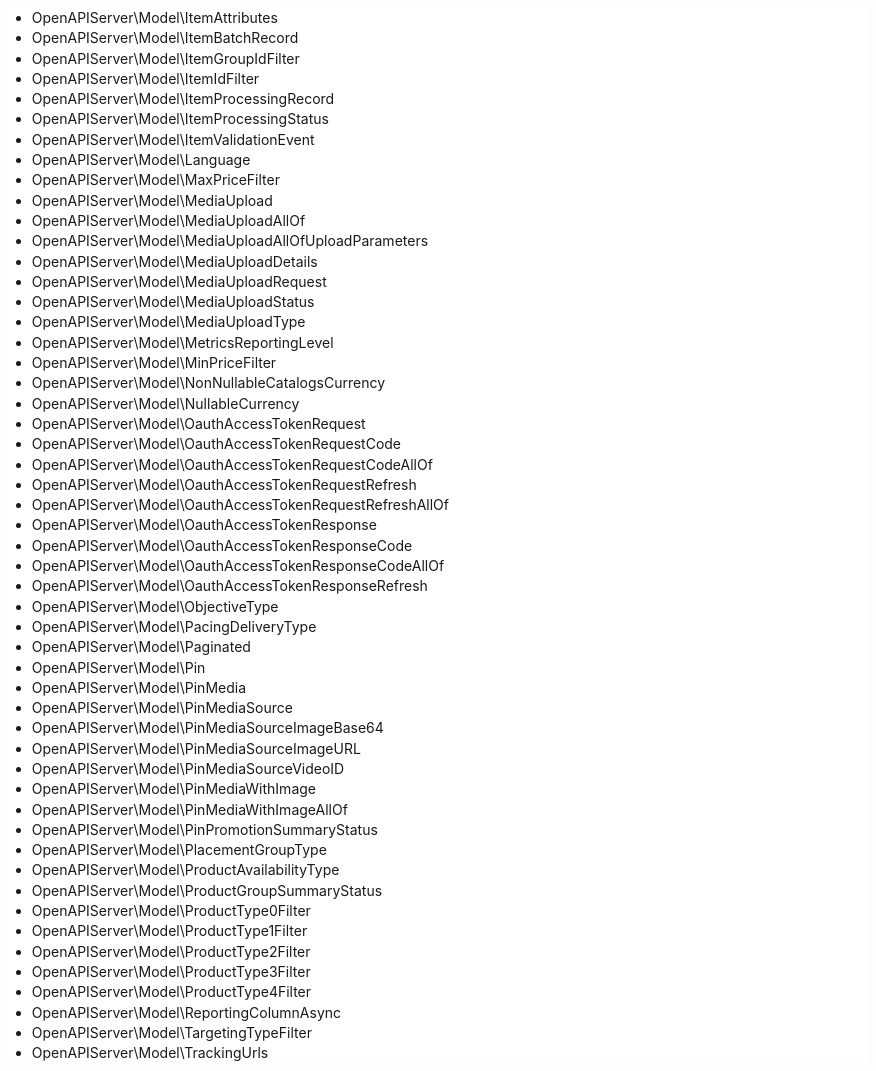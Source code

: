 * OpenAPIServer\Model\ItemAttributes
* OpenAPIServer\Model\ItemBatchRecord
* OpenAPIServer\Model\ItemGroupIdFilter
* OpenAPIServer\Model\ItemIdFilter
* OpenAPIServer\Model\ItemProcessingRecord
* OpenAPIServer\Model\ItemProcessingStatus
* OpenAPIServer\Model\ItemValidationEvent
* OpenAPIServer\Model\Language
* OpenAPIServer\Model\MaxPriceFilter
* OpenAPIServer\Model\MediaUpload
* OpenAPIServer\Model\MediaUploadAllOf
* OpenAPIServer\Model\MediaUploadAllOfUploadParameters
* OpenAPIServer\Model\MediaUploadDetails
* OpenAPIServer\Model\MediaUploadRequest
* OpenAPIServer\Model\MediaUploadStatus
* OpenAPIServer\Model\MediaUploadType
* OpenAPIServer\Model\MetricsReportingLevel
* OpenAPIServer\Model\MinPriceFilter
* OpenAPIServer\Model\NonNullableCatalogsCurrency
* OpenAPIServer\Model\NullableCurrency
* OpenAPIServer\Model\OauthAccessTokenRequest
* OpenAPIServer\Model\OauthAccessTokenRequestCode
* OpenAPIServer\Model\OauthAccessTokenRequestCodeAllOf
* OpenAPIServer\Model\OauthAccessTokenRequestRefresh
* OpenAPIServer\Model\OauthAccessTokenRequestRefreshAllOf
* OpenAPIServer\Model\OauthAccessTokenResponse
* OpenAPIServer\Model\OauthAccessTokenResponseCode
* OpenAPIServer\Model\OauthAccessTokenResponseCodeAllOf
* OpenAPIServer\Model\OauthAccessTokenResponseRefresh
* OpenAPIServer\Model\ObjectiveType
* OpenAPIServer\Model\PacingDeliveryType
* OpenAPIServer\Model\Paginated
* OpenAPIServer\Model\Pin
* OpenAPIServer\Model\PinMedia
* OpenAPIServer\Model\PinMediaSource
* OpenAPIServer\Model\PinMediaSourceImageBase64
* OpenAPIServer\Model\PinMediaSourceImageURL
* OpenAPIServer\Model\PinMediaSourceVideoID
* OpenAPIServer\Model\PinMediaWithImage
* OpenAPIServer\Model\PinMediaWithImageAllOf
* OpenAPIServer\Model\PinPromotionSummaryStatus
* OpenAPIServer\Model\PlacementGroupType
* OpenAPIServer\Model\ProductAvailabilityType
* OpenAPIServer\Model\ProductGroupSummaryStatus
* OpenAPIServer\Model\ProductType0Filter
* OpenAPIServer\Model\ProductType1Filter
* OpenAPIServer\Model\ProductType2Filter
* OpenAPIServer\Model\ProductType3Filter
* OpenAPIServer\Model\ProductType4Filter
* OpenAPIServer\Model\ReportingColumnAsync
* OpenAPIServer\Model\TargetingTypeFilter
* OpenAPIServer\Model\TrackingUrls
